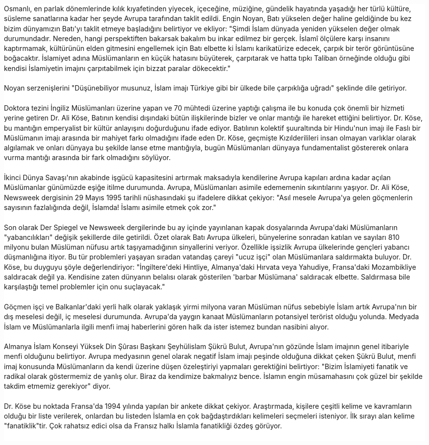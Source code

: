    Osmanlı, en parlak dönemlerinde kılık kıyafetinden yiyecek, içeceğine, müziğine, gündelik hayatında yaşadığı her türlü kültüre, süsleme sanatlarına kadar her şeyde Avrupa tarafından taklit edildi. Engin Noyan, Batı yükselen değer haline geldiğinde bu kez bizim dünyamızın Batı'yı taklit etmeye başladığını belirtiyor ve ekliyor: "Şimdi İslam dünyada yeniden yükselen değer olmak durumundadır. Nereden, hangi perspektiften bakarsak bakalım bu inkar edilmez bir gerçek. İslamî ölçülere karşı insanını kaptırmamak, kültürünün elden gitmesini engellemek için Batı elbette ki İslamı karikatürize edecek, çarpık bir terör görüntüsüne boğacaktır. İslamiyet adına Müslümanların en küçük hatasını büyüterek, çarpıtarak ve hatta tıpkı Taliban örneğinde olduğu gibi kendisi İslamiyetin imajını çarpıtabilmek için bizzat paralar dökecektir."
   <br/>
   <br/>
   Noyan serzenişlerini "Düşünebiliyor musunuz, İslam imajı Türkiye gibi bir ülkede bile çarpıklığa uğradı" şeklinde dile getiriyor.
   <br/>
   <br/>
   Doktora tezini İngiliz Müslümanları üzerine yapan ve 70 mühtedi üzerine yaptığı çalışma ile bu konuda çok önemli bir hizmeti yerine getiren Dr. Ali Köse, Batının kendisi dışındaki bütün ilişkilerinde bizler ve onlar mantığı ile hareket ettiğini belirtiyor. Dr. Köse, bu mantığın emperyalist bir kültür anlayışını doğurduğunu ifade ediyor. Batılının kolektif şuuraltında bir Hindu'nun imajı ile Faslı bir Müslümanın imajı arasında bir mahiyet farkı olmadığını ifade eden Dr. Köse, geçmişte Kızılderilileri insan olmayan varlıklar olarak algılamak ve onları dünyaya bu şekilde lanse etme mantığıyla, bugün Müslümanları dünyaya fundamentalist göstererek onlara vurma mantığı arasında bir fark olmadığını söylüyor.
   <br/>
   <br/>
   İkinci Dünya Savaşı'nın akabinde işgücü kapasitesini artırmak maksadıyla kendilerine Avrupa kapıları ardına kadar açılan Müslümanlar günümüzde eşiğe itilme durumunda. Avrupa, Müslümanları asimile edememenin sıkıntılarını yaşıyor. Dr. Ali Köse, Newsweek dergisinin 29 Mayıs 1995 tarihli nüshasındaki şu ifadelere dikkat çekiyor: "Asıl mesele Avrupa'ya gelen göçmenlerin sayısının fazlalığında değil, İslamda! İslamı asimile etmek çok zor."
   <br/>
   <br/>
   Son olarak Der Spiegel ve Newsweek dergilerinde bu ay içinde yayınlanan kapak dosyalarında Avrupa'daki Müslümanların "yabancılıkları" değişik şekillerde dile getirildi. Özet olarak Batı Avrupa ülkeleri, bünyelerine sonradan katılan ve sayıları 810 milyonu bulan Müslüman nüfusu artık taşıyamadığının sinyallerini veriyor. Özellikle işsizlik Avrupa ülkelerinde gençleri yabancı düşmanlığına itiyor. Bu tür problemleri yaşayan sıradan vatandaş çareyi "ucuz işçi" olan Müslümanlara saldırmakta buluyor. Dr. Köse, bu duyguyu şöyle değerlendiriyor: "İngiltere'deki Hintliye, Almanya'daki Hırvata veya Yahudiye, Fransa'daki Mozambikliye saldıracak değil ya. Kendisine zaten dünyanın belalısı olarak gösterilen 'barbar Müslümana' saldıracak elbette. Saldırmasa bile karşılaştığı temel problemler için onu suçlayacak."
   <br/>
   <br/>
   Göçmen işçi ve Balkanlar'daki yerli halk olarak yaklaşık yirmi milyona varan Müslüman nüfus sebebiyle İslam artık Avrupa'nın bir dış meselesi değil, iç meselesi durumunda. Avrupa'da yaygın kanaat Müslümanların potansiyel terörist olduğu yolunda. Medyada İslam ve Müslümanlarla ilgili menfi imaj haberlerini gören halk da ister istemez bundan nasibini alıyor.
   <br/>
   <br/>
   Almanya İslam Konseyi Yüksek Din Şûrası Başkanı Şeyhülislam Şükrü Bulut, Avrupa'nın gözünde İslam imajının genel itibariyle menfi olduğunu belirtiyor. Avrupa medyasının genel olarak negatif İslam imajı peşinde olduğuna dikkat çeken Şükrü Bulut, menfi imaj konusunda Müslümanların da kendi üzerine düşen özeleştiriyi yapmaları gerektiğini belirtiyor: "Bizim İslamiyeti fanatik ve radikal olarak göstermemiz de yanlış olur. Biraz da kendimize bakmalıyız bence. İslamın engin müsamahasını çok güzel bir şekilde takdim etmemiz gerekiyor" diyor.
   <br/>
   <br/>
   Dr. Köse bu noktada Fransa'da 1994 yılında yapılan bir ankete dikkat çekiyor. Araştırmada, kişilere çeşitli kelime ve kavramların olduğu bir liste verilerek, onlardan bu listeden İslamla en çok bağdaştırdıkları kelimeleri seçmeleri isteniyor. İlk sırayı alan kelime "fanatiklik"tir. Çok rahatsız edici olsa da Fransız halkı İslamla fanatikliği özdeş görüyor.
   <br/>
   <br/>